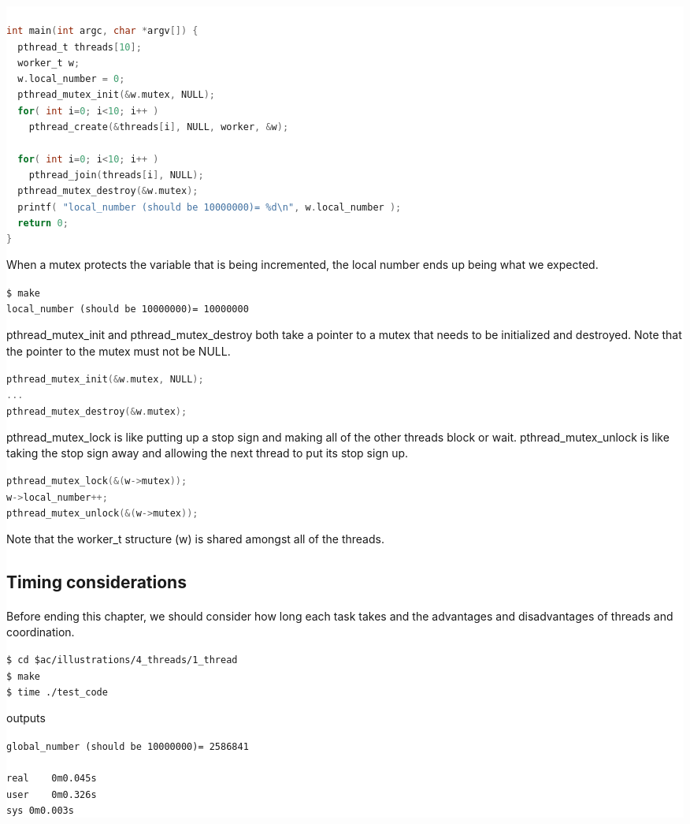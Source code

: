 ```c

int main(int argc, char *argv[]) {
  pthread_t threads[10];
  worker_t w;
  w.local_number = 0;
  pthread_mutex_init(&w.mutex, NULL);
  for( int i=0; i<10; i++ )
    pthread_create(&threads[i], NULL, worker, &w);

  for( int i=0; i<10; i++ )
    pthread_join(threads[i], NULL);
  pthread_mutex_destroy(&w.mutex);
  printf( "local_number (should be 10000000)= %d\n", w.local_number );
  return 0;
}
```

When a mutex protects the variable that is being incremented, the local number ends up being what we expected.
```
$ make
local_number (should be 10000000)= 10000000
```

pthread\_mutex\_init and pthread\_mutex\_destroy both take a pointer to a mutex that needs to be initialized and destroyed.  Note that the pointer to the mutex must not be NULL.
```c
pthread_mutex_init(&w.mutex, NULL);
...
pthread_mutex_destroy(&w.mutex);
```

pthread\_mutex\_lock is like putting up a stop sign and making all of the other threads block or wait.  pthread\_mutex\_unlock is like taking the stop sign away and allowing the next thread to put its stop sign up.
```c
pthread_mutex_lock(&(w->mutex));
w->local_number++;
pthread_mutex_unlock(&(w->mutex));
```

Note that the worker\_t structure (w) is shared amongst all of the threads.

## Timing considerations

Before ending this chapter, we should consider how long each task takes and the advantages and disadvantages of threads and coordination.

```
$ cd $ac/illustrations/4_threads/1_thread
$ make
$ time ./test_code
```

outputs
```
global_number (should be 10000000)= 2586841

real	0m0.045s
user	0m0.326s
sys	0m0.003s
```
